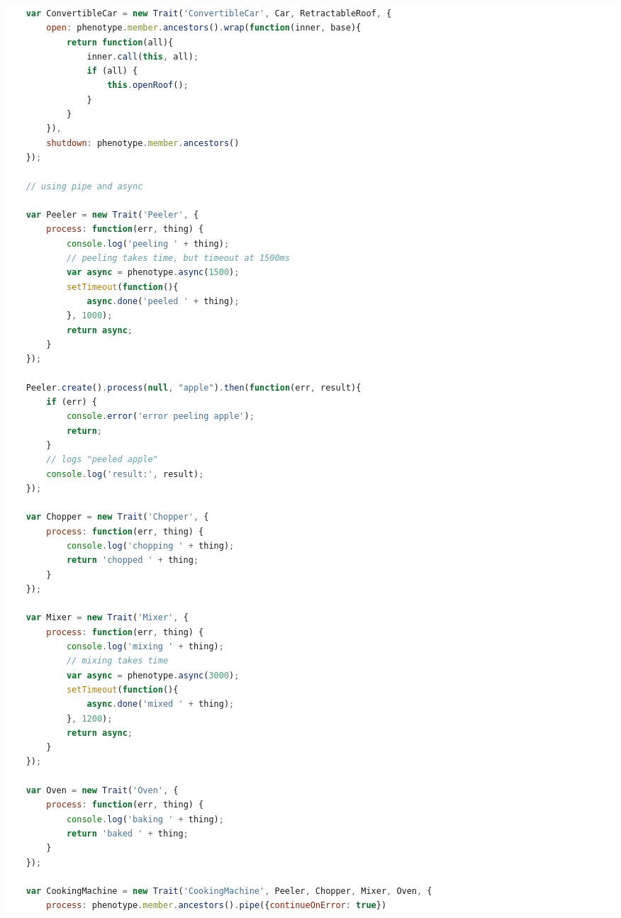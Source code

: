 ``` js
    var ConvertibleCar = new Trait('ConvertibleCar', Car, RetractableRoof, {
        open: phenotype.member.ancestors().wrap(function(inner, base){
            return function(all){
                inner.call(this, all);
                if (all) {
                    this.openRoof();
                }
            }
        }),
        shutdown: phenotype.member.ancestors()
    });

    // using pipe and async

    var Peeler = new Trait('Peeler', {
        process: function(err, thing) {
            console.log('peeling ' + thing);
            // peeling takes time, but timeout at 1500ms
            var async = phenotype.async(1500);
            setTimeout(function(){
                async.done('peeled ' + thing);
            }, 1000);
            return async;
        }
    });

    Peeler.create().process(null, "apple").then(function(err, result){
        if (err) {
            console.error('error peeling apple');
            return;
        }
        // logs "peeled apple"
        console.log('result:', result);
    });

    var Chopper = new Trait('Chopper', {
        process: function(err, thing) {
            console.log('chopping ' + thing);
            return 'chopped ' + thing;
        }
    });

    var Mixer = new Trait('Mixer', {
        process: function(err, thing) {
            console.log('mixing ' + thing);
            // mixing takes time
            var async = phenotype.async(3000);
            setTimeout(function(){
                async.done('mixed ' + thing);
            }, 1200);
            return async;
        }
    });

    var Oven = new Trait('Oven', {
        process: function(err, thing) {
            console.log('baking ' + thing);
            return 'baked ' + thing;
        }
    });

    var CookingMachine = new Trait('CookingMachine', Peeler, Chopper, Mixer, Oven, {
        process: phenotype.member.ancestors().pipe({continueOnError: true})
```